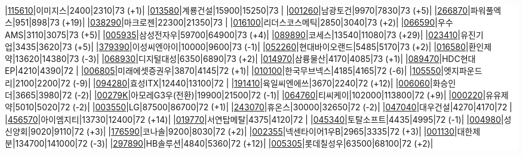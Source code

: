 |[115610](https://finance.daum.net/quotes/A115610)|이미지스|2400|2310|73 (+1)|
|[013580](https://finance.daum.net/quotes/A013580)|계룡건설|15900|15250|73 |
|[001260](https://finance.daum.net/quotes/A001260)|남광토건|9970|7830|73 (+5)|
|[266870](https://finance.daum.net/quotes/A266870)|파워풀엑스|951|898|73 (+19)|
|[038290](https://finance.daum.net/quotes/A038290)|마크로젠|22300|21350|73 |
|[016100](https://finance.daum.net/quotes/A016100)|리더스코스메틱|2850|3040|73 (+2)|
|[066590](https://finance.daum.net/quotes/A066590)|우수AMS|3110|3075|73 (+5)|
|[005935](https://finance.daum.net/quotes/A005935)|삼성전자우|59700|64900|73 (+4)|
|[089890](https://finance.daum.net/quotes/A089890)|코세스|13540|11080|73 (+29)|
|[023410](https://finance.daum.net/quotes/A023410)|유진기업|3435|3620|73 (+5)|
|[379390](https://finance.daum.net/quotes/A379390)|이성씨엔아이|10000|9600|73 (-1)|
|[052260](https://finance.daum.net/quotes/A052260)|현대바이오랜드|5485|5170|73 (+2)|
|[016580](https://finance.daum.net/quotes/A016580)|환인제약|13620|14380|73 (-3)|
|[068930](https://finance.daum.net/quotes/A068930)|디지털대성|6350|6890|73 (+2)|
|[014970](https://finance.daum.net/quotes/A014970)|삼륭물산|4170|4085|73 (+1)|
|[089470](https://finance.daum.net/quotes/A089470)|HDC현대EP|4210|4390|72 |
|[006805](https://finance.daum.net/quotes/A006805)|미래에셋증권우|3870|4145|72 (+1)|
|[010100](https://finance.daum.net/quotes/A010100)|한국무브넥스|4185|4165|72 (-6)|
|[105550](https://finance.daum.net/quotes/A105550)|엣지파운드리|2100|2200|72 (-9)|
|[094280](https://finance.daum.net/quotes/A094280)|효성ITX|12440|13100|72 |
|[191410](https://finance.daum.net/quotes/A191410)|육일씨엔에쓰|3670|2240|72 (+12)|
|[006060](https://finance.daum.net/quotes/A006060)|화승인더|3665|3980|72 (-2)|
|[00279K](https://finance.daum.net/quotes/A00279K)|아모레G3우(전환)|19900|21500|72 (-1)|
|[064760](https://finance.daum.net/quotes/A064760)|티씨케이|102000|113800|72 (+9)|
|[000220](https://finance.daum.net/quotes/A000220)|유유제약|5010|5020|72 (-2)|
|[003550](https://finance.daum.net/quotes/A003550)|LG|87500|86700|72 (+1)|
|[243070](https://finance.daum.net/quotes/A243070)|휴온스|30000|32650|72 (-2)|
|[047040](https://finance.daum.net/quotes/A047040)|대우건설|4270|4170|72 |
|[456570](https://finance.daum.net/quotes/A456570)|아이엠지티|13730|12400|72 (+14)|
|[019770](https://finance.daum.net/quotes/A019770)|서연탑메탈|4375|4120|72 |
|[045340](https://finance.daum.net/quotes/A045340)|토탈소프트|4435|4995|72 (-1)|
|[004980](https://finance.daum.net/quotes/A004980)|성신양회|9020|9110|72 (+3)|
|[176590](https://finance.daum.net/quotes/A176590)|코나솔|9200|8030|72 (+2)|
|[002355](https://finance.daum.net/quotes/A002355)|넥센타이어1우B|2965|3335|72 (+3)|
|[001130](https://finance.daum.net/quotes/A001130)|대한제분|134700|141000|72 (-3)|
|[297890](https://finance.daum.net/quotes/A297890)|HB솔루션|4840|5360|72 (+12)|
|[005305](https://finance.daum.net/quotes/A005305)|롯데칠성우|63500|68100|72 (+2)|